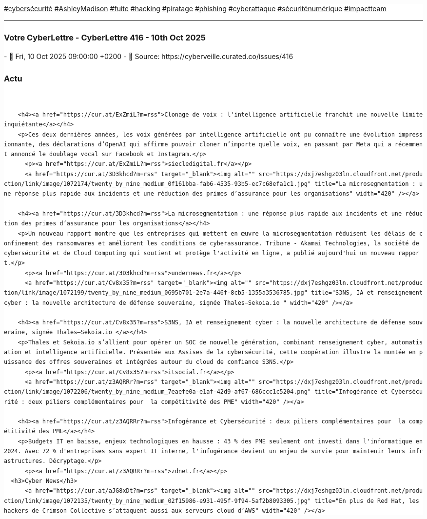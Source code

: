 <a href="https://www.youtube.com/hashtag/cybers%C3%A9curit%C3%A9" target="_blank">#cybersécurité</a> <a href="https://www.youtube.com/hashtag/ashleymadison" target="_blank">#AshleyMadison</a> <a href="https://www.youtube.com/hashtag/fuite" target="_blank">#fuite</a> <a href="https://www.youtube.com/hashtag/hacking" target="_blank">#hacking</a> <a href="https://www.youtube.com/hashtag/piratage" target="_blank">#piratage</a> <a href="https://www.youtube.com/hashtag/phishing" target="_blank">#phishing</a> <a href="https://www.youtube.com/hashtag/cyberattaque" target="_blank">#cyberattaque</a> <a href="https://www.youtube.com/hashtag/s%C3%A9curit%C3%A9num%C3%A9rique" target="_blank">#sécuriténumérique</a> <a href="https://www.youtube.com/hashtag/impactteam" target="_blank">#impactteam</a>

---

<h3 class="class_h3">Votre CyberLettre  - CyberLettre 416 - 10th Oct 2025</h3>
- 📅 Fri, 10 Oct 2025 09:00:00 +0200
- 🔗 Source: https://cyberveille.curated.co/issues/416

<h3>Actu</h3>
          <a href="https://cur.at/ExZmiL?m=rss" target="_blank"><img alt="" src="https://dxj7eshgz03ln.cloudfront.net/production/link/image/1071872/twenty_by_nine_medium_2707077e-d0c7-43b6-a85f-65fb2705614c.jpg" title="Clonage de voix : l'intelligence artificielle franchit une nouvelle limite inquiétante" width="420" /></a>

        <h4><a href="https://cur.at/ExZmiL?m=rss">Clonage de voix : l'intelligence artificielle franchit une nouvelle limite inquiétante</a></h4>
        <p>Ces deux dernières années, les voix générées par intelligence artificielle ont pu connaître une évolution impressionnante, des déclarations d’OpenAI qui affirme pouvoir cloner n’importe quelle voix, en passant par Meta qui a récemment annoncé le doublage vocal sur Facebook et Instagram.</p>
          <p><a href="https://cur.at/ExZmiL?m=rss">siecledigital.fr</a></p>
          <a href="https://cur.at/3D3khcd?m=rss" target="_blank"><img alt="" src="https://dxj7eshgz03ln.cloudfront.net/production/link/image/1072174/twenty_by_nine_medium_0f161bba-fab6-4535-93b5-ec7c68efa1c1.jpg" title="La microsegmentation : une réponse plus rapide aux incidents et une réduction des primes d’assurance pour les organisations" width="420" /></a>

        <h4><a href="https://cur.at/3D3khcd?m=rss">La microsegmentation : une réponse plus rapide aux incidents et une réduction des primes d’assurance pour les organisations</a></h4>
        <p>Un nouveau rapport montre que les entreprises qui mettent en œuvre la microsegmentation réduisent les délais de confinement des ransomwares et améliorent les conditions de cyberassurance. Tribune - Akamai Technologies, la société de cybersécurité et de Cloud Computing qui soutient et protège l'activité en ligne, a publié aujourd'hui un nouveau rapport.</p>
          <p><a href="https://cur.at/3D3khcd?m=rss">undernews.fr</a></p>
          <a href="https://cur.at/Cv8x35?m=rss" target="_blank"><img alt="" src="https://dxj7eshgz03ln.cloudfront.net/production/link/image/1072199/twenty_by_nine_medium_0695b701-2e7a-446f-8cb5-1355a3536785.jpg" title="S3NS, IA et renseignement cyber : la nouvelle architecture de défense souveraine, signée Thales–Sekoia.io " width="420" /></a>

        <h4><a href="https://cur.at/Cv8x35?m=rss">S3NS, IA et renseignement cyber : la nouvelle architecture de défense souveraine, signée Thales–Sekoia.io </a></h4>
        <p>Thales et Sekoia.io s’allient pour opérer un SOC de nouvelle génération, combinant renseignement cyber, automatisation et intelligence artificielle. Présentée aux Assises de la cybersécurité, cette coopération illustre la montée en puissance des offres souveraines et intégrées autour du cloud de confiance S3NS.</p>
          <p><a href="https://cur.at/Cv8x35?m=rss">itsocial.fr</a></p>
          <a href="https://cur.at/z3AQRRr?m=rss" target="_blank"><img alt="" src="https://dxj7eshgz03ln.cloudfront.net/production/link/image/1072206/twenty_by_nine_medium_7eaefe0a-e1af-42d9-af67-686ccc1c5204.png" title="Infogérance et Cybersécurité : deux piliers complémentaires pour  la compétitivité des PME" width="420" /></a>

        <h4><a href="https://cur.at/z3AQRRr?m=rss">Infogérance et Cybersécurité : deux piliers complémentaires pour  la compétitivité des PME</a></h4>
        <p>Budgets IT en baisse, enjeux technologiques en hausse : 43 % des PME seulement ont investi dans l'informatique en 2024. Avec 72 % d'entreprises sans expert IT interne, l'infogérance devient un enjeu de survie pour maintenir leurs infrastructures. Décryptage.</p>
          <p><a href="https://cur.at/z3AQRRr?m=rss">zdnet.fr</a></p>
      <h3>Cyber News</h3>
          <a href="https://cur.at/aJG8xDt?m=rss" target="_blank"><img alt="" src="https://dxj7eshgz03ln.cloudfront.net/production/link/image/1072135/twenty_by_nine_medium_02f15986-e931-495f-9f94-5af2b8093305.jpg" title="En plus de Red Hat, les hackers de Crimson Collective s’attaquent aussi aux serveurs cloud d’AWS" width="420" /></a>
